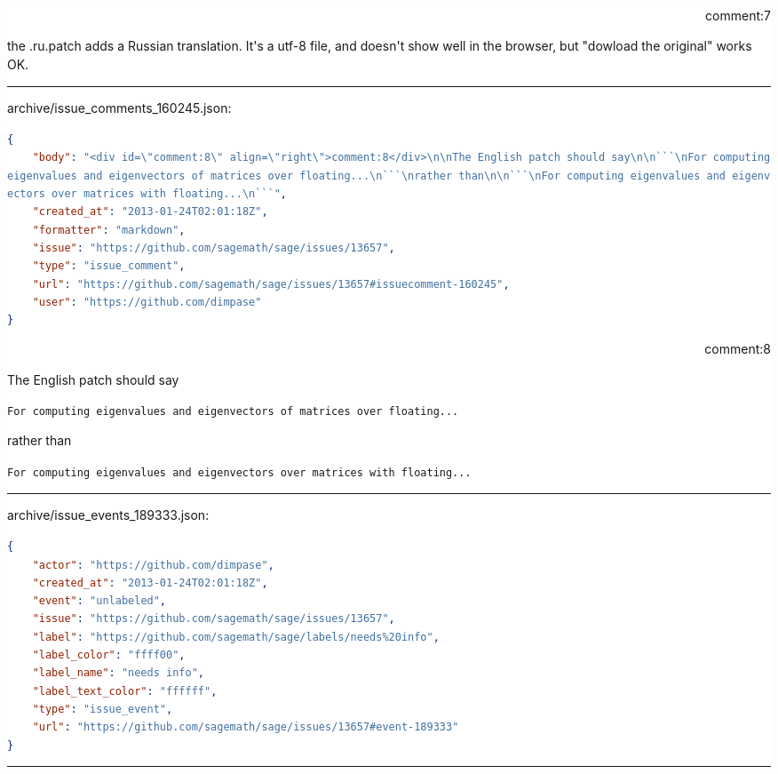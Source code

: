 <div id="comment:7" align="right">comment:7</div>

the .ru.patch adds a Russian translation. It's a utf-8 file, and  doesn't show well in the browser, but "dowload the original" works OK.



---

archive/issue_comments_160245.json:
```json
{
    "body": "<div id=\"comment:8\" align=\"right\">comment:8</div>\n\nThe English patch should say\n\n```\nFor computing eigenvalues and eigenvectors of matrices over floating...\n```\nrather than\n\n```\nFor computing eigenvalues and eigenvectors over matrices with floating...\n```",
    "created_at": "2013-01-24T02:01:18Z",
    "formatter": "markdown",
    "issue": "https://github.com/sagemath/sage/issues/13657",
    "type": "issue_comment",
    "url": "https://github.com/sagemath/sage/issues/13657#issuecomment-160245",
    "user": "https://github.com/dimpase"
}
```

<div id="comment:8" align="right">comment:8</div>

The English patch should say

```
For computing eigenvalues and eigenvectors of matrices over floating...
```
rather than

```
For computing eigenvalues and eigenvectors over matrices with floating...
```



---

archive/issue_events_189333.json:
```json
{
    "actor": "https://github.com/dimpase",
    "created_at": "2013-01-24T02:01:18Z",
    "event": "unlabeled",
    "issue": "https://github.com/sagemath/sage/issues/13657",
    "label": "https://github.com/sagemath/sage/labels/needs%20info",
    "label_color": "ffff00",
    "label_name": "needs info",
    "label_text_color": "ffffff",
    "type": "issue_event",
    "url": "https://github.com/sagemath/sage/issues/13657#event-189333"
}
```



---